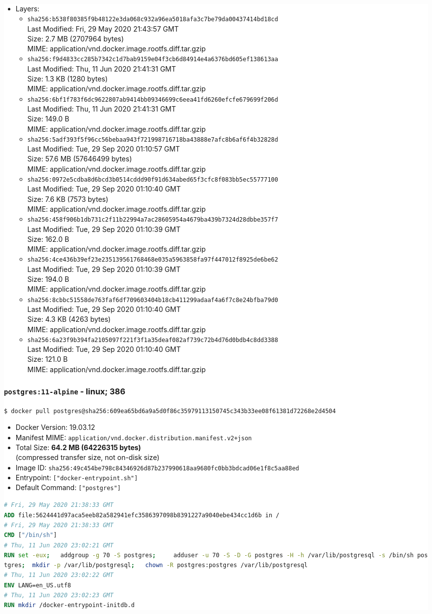-	Layers:
	-	`sha256:b538f80385f9b48122e3da068c932a96ea5018afa3c7be79da00437414bd18cd`  
		Last Modified: Fri, 29 May 2020 21:43:57 GMT  
		Size: 2.7 MB (2707964 bytes)  
		MIME: application/vnd.docker.image.rootfs.diff.tar.gzip
	-	`sha256:f9d4833cc285b7342c1d7bab9159e04f3cb6d84914e4a6376bd605ef138613aa`  
		Last Modified: Thu, 11 Jun 2020 21:41:31 GMT  
		Size: 1.3 KB (1280 bytes)  
		MIME: application/vnd.docker.image.rootfs.diff.tar.gzip
	-	`sha256:6bf1f783f6dc9622807ab9414bb09346699c6eea41fd6260efcfe679699f206d`  
		Last Modified: Thu, 11 Jun 2020 21:41:31 GMT  
		Size: 149.0 B  
		MIME: application/vnd.docker.image.rootfs.diff.tar.gzip
	-	`sha256:5adf393f5f96cc56bebaa943f721998716718ba43888e7afc8b6af6f4b32828d`  
		Last Modified: Tue, 29 Sep 2020 01:10:57 GMT  
		Size: 57.6 MB (57646499 bytes)  
		MIME: application/vnd.docker.image.rootfs.diff.tar.gzip
	-	`sha256:0972e5cdba8d6bcd3b0514cddd90f91d634abed65f3cfc8f083bb5ec55777100`  
		Last Modified: Tue, 29 Sep 2020 01:10:40 GMT  
		Size: 7.6 KB (7573 bytes)  
		MIME: application/vnd.docker.image.rootfs.diff.tar.gzip
	-	`sha256:458f906b1db731c2f11b22994a7ac28605954a4679ba439b7324d28dbbe357f7`  
		Last Modified: Tue, 29 Sep 2020 01:10:39 GMT  
		Size: 162.0 B  
		MIME: application/vnd.docker.image.rootfs.diff.tar.gzip
	-	`sha256:4ce436b39ef23e235139561768468e035a5963858fa97f447012f8925de6be62`  
		Last Modified: Tue, 29 Sep 2020 01:10:39 GMT  
		Size: 194.0 B  
		MIME: application/vnd.docker.image.rootfs.diff.tar.gzip
	-	`sha256:8cbbc51558de763faf6df709603404b18cb411299adaaf4a6f7c8e24bfba79d0`  
		Last Modified: Tue, 29 Sep 2020 01:10:40 GMT  
		Size: 4.3 KB (4263 bytes)  
		MIME: application/vnd.docker.image.rootfs.diff.tar.gzip
	-	`sha256:6a23f9b394fa2105097f221f3f1a35deaf082af739c72b4d76d0bdb4c8dd3388`  
		Last Modified: Tue, 29 Sep 2020 01:10:40 GMT  
		Size: 121.0 B  
		MIME: application/vnd.docker.image.rootfs.diff.tar.gzip

### `postgres:11-alpine` - linux; 386

```console
$ docker pull postgres@sha256:609ea65bd6a9a5d0f86c35979113150745c343b33ee08f61381d72268e2d4504
```

-	Docker Version: 19.03.12
-	Manifest MIME: `application/vnd.docker.distribution.manifest.v2+json`
-	Total Size: **64.2 MB (64226315 bytes)**  
	(compressed transfer size, not on-disk size)
-	Image ID: `sha256:49c454be798c84346926d87b237990618aa9680fc0bb3bdcad06e1f8c5aa88ed`
-	Entrypoint: `["docker-entrypoint.sh"]`
-	Default Command: `["postgres"]`

```dockerfile
# Fri, 29 May 2020 21:38:33 GMT
ADD file:5624441d97aca5eeb82a582941efc3586397098b8391227a9040ebe434cc1d6b in / 
# Fri, 29 May 2020 21:38:33 GMT
CMD ["/bin/sh"]
# Thu, 11 Jun 2020 23:02:21 GMT
RUN set -eux; 	addgroup -g 70 -S postgres; 	adduser -u 70 -S -D -G postgres -H -h /var/lib/postgresql -s /bin/sh postgres; 	mkdir -p /var/lib/postgresql; 	chown -R postgres:postgres /var/lib/postgresql
# Thu, 11 Jun 2020 23:02:22 GMT
ENV LANG=en_US.utf8
# Thu, 11 Jun 2020 23:02:23 GMT
RUN mkdir /docker-entrypoint-initdb.d
```